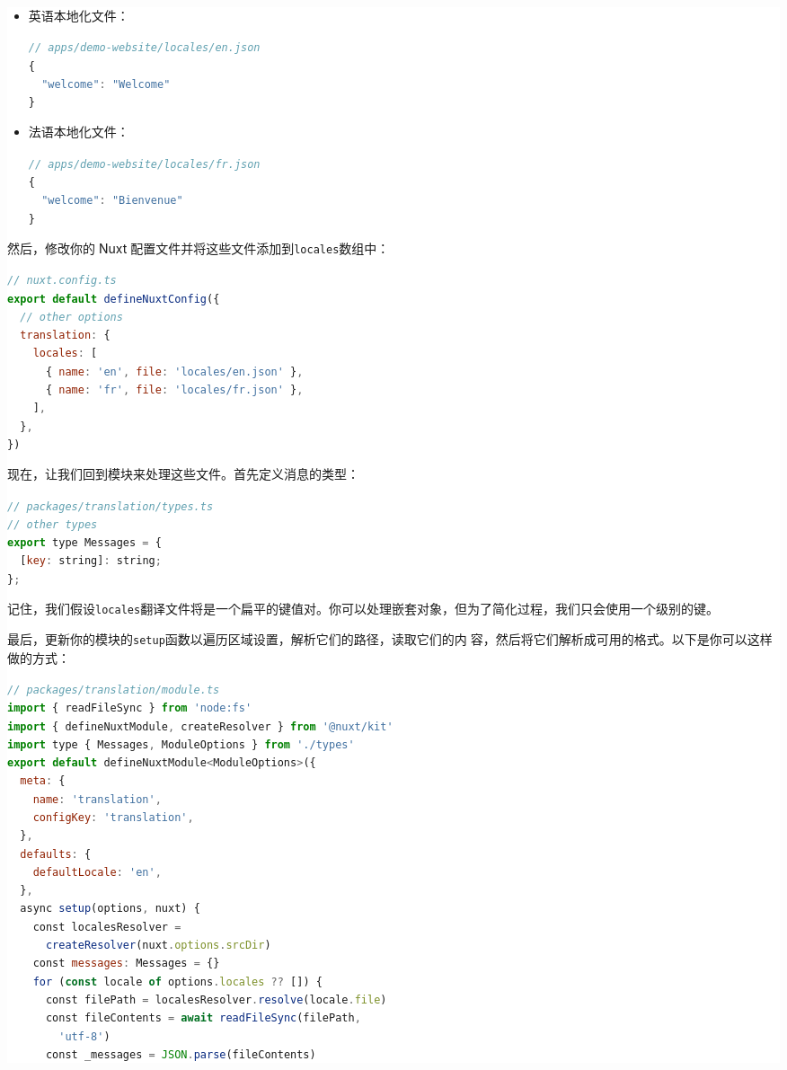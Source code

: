 +   英语本地化文件：

    ```js
    // apps/demo-website/locales/en.json
    {
      "welcome": "Welcome"
    }
    ```

+   法语本地化文件：

    ```js
    // apps/demo-website/locales/fr.json
    {
      "welcome": "Bienvenue"
    }
    ```

然后，修改你的 Nuxt 配置文件并将这些文件添加到`locales`数组中：

```js
// nuxt.config.ts
export default defineNuxtConfig({
  // other options
  translation: {
    locales: [
      { name: 'en', file: 'locales/en.json' },
      { name: 'fr', file: 'locales/fr.json' },
    ],
  },
})
```

现在，让我们回到模块来处理这些文件。首先定义消息的类型：

```js
// packages/translation/types.ts
// other types
export type Messages = {
  [key: string]: string;
};
```

记住，我们假设`locales`翻译文件将是一个扁平的键值对。你可以处理嵌套对象，但为了简化过程，我们只会使用一个级别的键。

最后，更新你的模块的`setup`函数以遍历区域设置，解析它们的路径，读取它们的内 容，然后将它们解析成可用的格式。以下是你可以这样做的方式：

```js
// packages/translation/module.ts
import { readFileSync } from 'node:fs'
import { defineNuxtModule, createResolver } from '@nuxt/kit'
import type { Messages, ModuleOptions } from './types'
export default defineNuxtModule<ModuleOptions>({
  meta: {
    name: 'translation',
    configKey: 'translation',
  },
  defaults: {
    defaultLocale: 'en',
  },
  async setup(options, nuxt) {
    const localesResolver =
      createResolver(nuxt.options.srcDir)
    const messages: Messages = {}
    for (const locale of options.locales ?? []) {
      const filePath = localesResolver.resolve(locale.file)
      const fileContents = await readFileSync(filePath,
        'utf-8')
      const _messages = JSON.parse(fileContents)
```